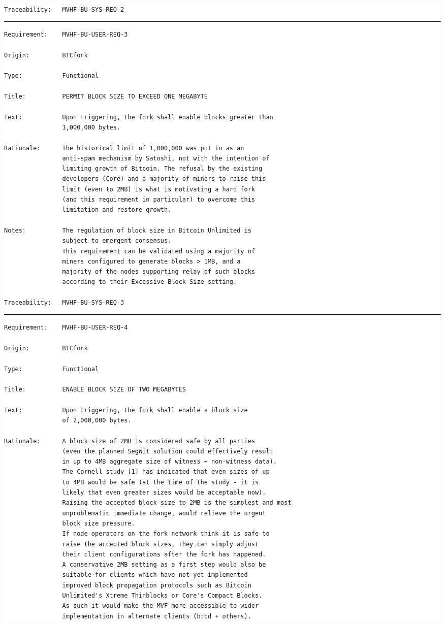     Traceability:   MVHF-BU-SYS-REQ-2
---
    Requirement:    MVHF-BU-USER-REQ-3

    Origin:         BTCfork

    Type:           Functional

    Title:          PERMIT BLOCK SIZE TO EXCEED ONE MEGABYTE

    Text:           Upon triggering, the fork shall enable blocks greater than
                    1,000,000 bytes.

    Rationale:      The historical limit of 1,000,000 was put in as an
                    anti-spam mechanism by Satoshi, not with the intention of
                    limiting growth of Bitcoin. The refusal by the existing
                    developers (Core) and a majority of miners to raise this
                    limit (even to 2MB) is what is motivating a hard fork
                    (and this requirement in particular) to overcome this
                    limitation and restore growth.

    Notes:          The regulation of block size in Bitcoin Unlimited is
                    subject to emergent consensus.
                    This requirement can be validated using a majority of
                    miners configured to generate blocks > 1MB, and a
                    majority of the nodes supporting relay of such blocks
                    according to their Excessive Block Size setting.

    Traceability:   MVHF-BU-SYS-REQ-3
---
    Requirement:    MVHF-BU-USER-REQ-4

    Origin:         BTCfork

    Type:           Functional

    Title:          ENABLE BLOCK SIZE OF TWO MEGABYTES

    Text:           Upon triggering, the fork shall enable a block size
                    of 2,000,000 bytes.

    Rationale:      A block size of 2MB is considered safe by all parties
                    (even the planned SegWit solution could effectively result
                    in up to 4MB aggregate size of witness + non-witness data).
                    The Cornell study [1] has indicated that even sizes of up
                    to 4MB would be safe (at the time of the study - it is
                    likely that even greater sizes would be acceptable now).
                    Raising the accepted block size to 2MB is the simplest and most
                    unproblematic immediate change, would relieve the urgent
                    block size pressure.
                    If node operators on the fork network think it is safe to
                    raise the accepted block sizes, they can simply adjust
                    their client configurations after the fork has happened.
                    A conservative 2MB setting as a first step would also be
                    suitable for clients which have not yet implemented
                    improved block propagation protocols such as Bitcoin
                    Unlimited's Xtreme Thinblocks or Core's Compact Blocks.
                    As such it would make the MVF more accessible to wider
                    implementation in alternate clients (btcd + others).
